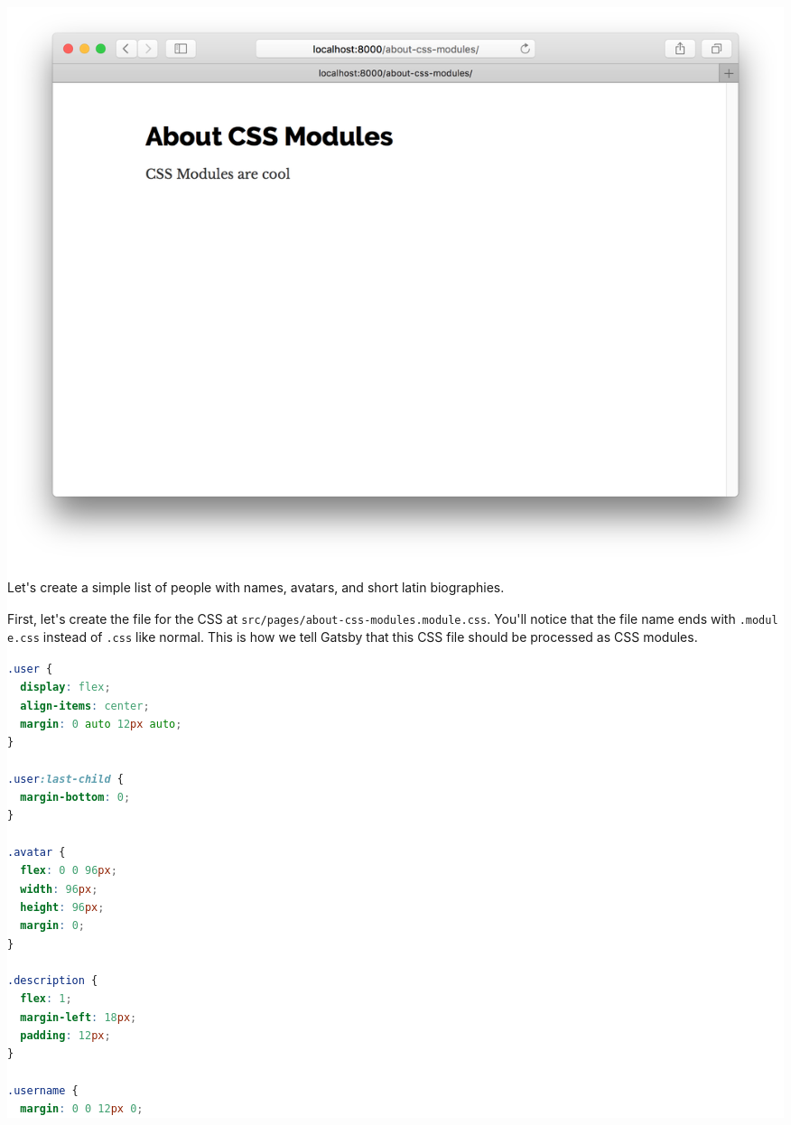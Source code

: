 ![css-modules-1](css-modules-1.png)

Let's create a simple list of people with names, avatars, and short latin biographies.

First, let's create the file for the CSS at `src/pages/about-css-modules.module.css`. You'll notice that the file name ends with `.module.css` instead of `.css` like normal. This is how we tell Gatsby that this CSS file should be processed as CSS modules.

```css
.user {
  display: flex;
  align-items: center;
  margin: 0 auto 12px auto;
}

.user:last-child {
  margin-bottom: 0;
}

.avatar {
  flex: 0 0 96px;
  width: 96px;
  height: 96px;
  margin: 0;
}

.description {
  flex: 1;
  margin-left: 18px;
  padding: 12px;
}

.username {
  margin: 0 0 12px 0;
```
